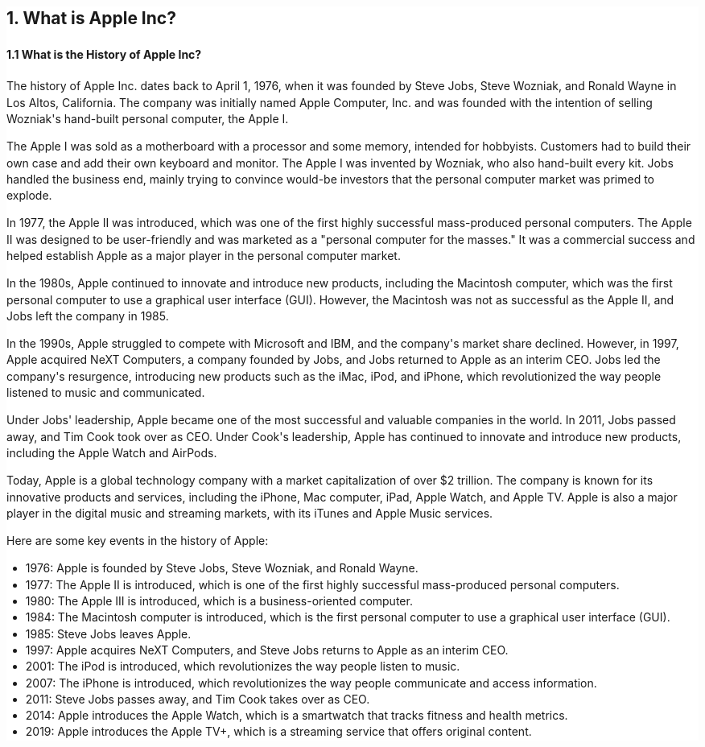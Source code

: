 
## 1. What is Apple Inc?

#### 1.1 What is the History of Apple Inc?

The history of Apple Inc. dates back to April 1, 1976, when it was founded by Steve Jobs, Steve Wozniak, and Ronald Wayne in Los Altos, California. The company was initially named Apple Computer, Inc. and was founded with the intention of selling Wozniak's hand-built personal computer, the Apple I.

The Apple I was sold as a motherboard with a processor and some memory, intended for hobbyists. Customers had to build their own case and add their own keyboard and monitor. The Apple I was invented by Wozniak, who also hand-built every kit. Jobs handled the business end, mainly trying to convince would-be investors that the personal computer market was primed to explode.

In 1977, the Apple II was introduced, which was one of the first highly successful mass-produced personal computers. The Apple II was designed to be user-friendly and was marketed as a "personal computer for the masses." It was a commercial success and helped establish Apple as a major player in the personal computer market.

In the 1980s, Apple continued to innovate and introduce new products, including the Macintosh computer, which was the first personal computer to use a graphical user interface (GUI). However, the Macintosh was not as successful as the Apple II, and Jobs left the company in 1985.

In the 1990s, Apple struggled to compete with Microsoft and IBM, and the company's market share declined. However, in 1997, Apple acquired NeXT Computers, a company founded by Jobs, and Jobs returned to Apple as an interim CEO. Jobs led the company's resurgence, introducing new products such as the iMac, iPod, and iPhone, which revolutionized the way people listened to music and communicated.

Under Jobs' leadership, Apple became one of the most successful and valuable companies in the world. In 2011, Jobs passed away, and Tim Cook took over as CEO. Under Cook's leadership, Apple has continued to innovate and introduce new products, including the Apple Watch and AirPods.

Today, Apple is a global technology company with a market capitalization of over $2 trillion. The company is known for its innovative products and services, including the iPhone, Mac computer, iPad, Apple Watch, and Apple TV. Apple is also a major player in the digital music and streaming markets, with its iTunes and Apple Music services.

Here are some key events in the history of Apple:

* 1976: Apple is founded by Steve Jobs, Steve Wozniak, and Ronald Wayne.
* 1977: The Apple II is introduced, which is one of the first highly successful mass-produced personal computers.
* 1980: The Apple III is introduced, which is a business-oriented computer.
* 1984: The Macintosh computer is introduced, which is the first personal computer to use a graphical user interface (GUI).
* 1985: Steve Jobs leaves Apple.
* 1997: Apple acquires NeXT Computers, and Steve Jobs returns to Apple as an interim CEO.
* 2001: The iPod is introduced, which revolutionizes the way people listen to music.
* 2007: The iPhone is introduced, which revolutionizes the way people communicate and access information.
* 2011: Steve Jobs passes away, and Tim Cook takes over as CEO.
* 2014: Apple introduces the Apple Watch, which is a smartwatch that tracks fitness and health metrics.
* 2019: Apple introduces the Apple TV+, which is a streaming service that offers original content.
